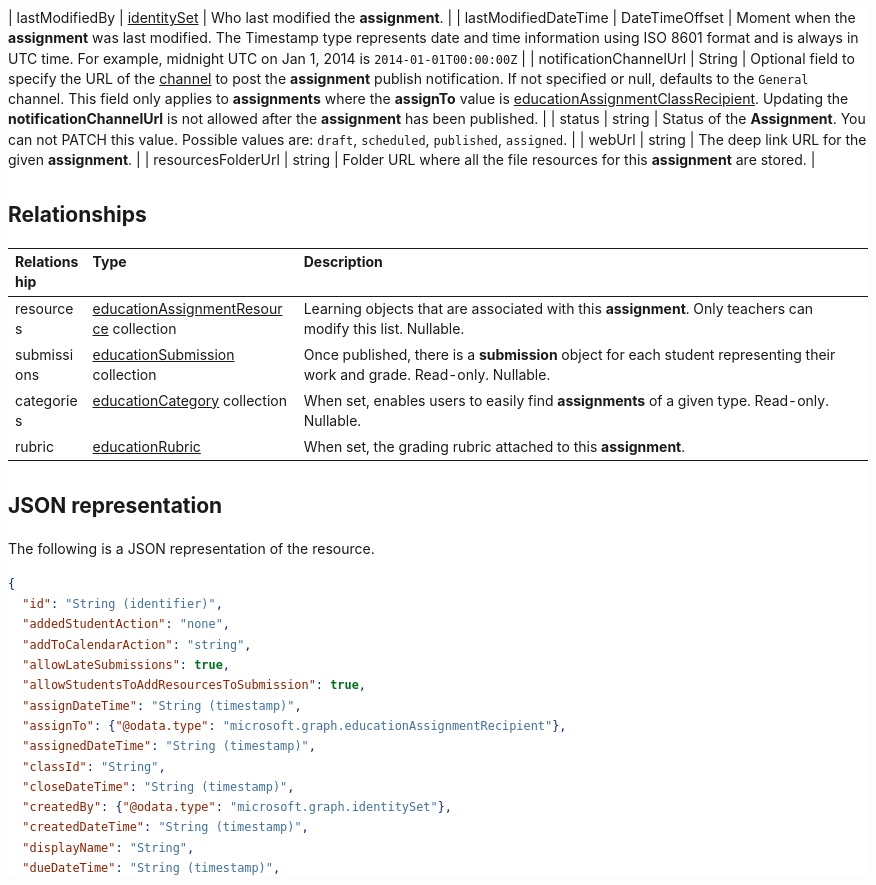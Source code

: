 | lastModifiedBy                          | [identitySet](identityset.md)                                   | Who last modified the **assignment**.                                                                                                                                                                                                                                                                                                                                                                                                                                                                                                                           |
| lastModifiedDateTime                    | DateTimeOffset                                                  | Moment when the **assignment** was last modified.  The Timestamp type represents date and time information using ISO 8601 format and is always in UTC time. For example, midnight UTC on Jan 1, 2014 is `2014-01-01T00:00:00Z`                                                                                                                                                                                                                                                                                                                                  |
| notificationChannelUrl                  | String                                                          | Optional field to specify the URL of the [channel](channel.md) to post the **assignment** publish notification. If not specified or null, defaults to the `General` channel. This field only applies to **assignments** where the **assignTo** value is [educationAssignmentClassRecipient](educationassignmentclassrecipient.md). Updating the **notificationChannelUrl** is not allowed after the **assignment** has been published.                                                                                                                          |
| status                                  | string                                                          | Status of the **Assignment**.  You can not PATCH this value.  Possible values are: `draft`, `scheduled`, `published`, `assigned`.                                                                                                                                                                                                                                                                                                                                                                                                                               |
| webUrl                                  | string                                                          | The deep link URL for the given **assignment**.                                                                                                                                                                                                                                                                                                                                                                                                                                                                                                                 |
| resourcesFolderUrl                      | string                                                          | Folder URL where all the file resources for this **assignment** are stored.                                                                                                                                                                                                                                                                                                                                                                                                                                                                                     |

## Relationships

| Relationship | Type                                                                     | Description                                                                                                                |
| :----------- | :----------------------------------------------------------------------- | :------------------------------------------------------------------------------------------------------------------------- |
| resources    | [educationAssignmentResource](educationassignmentresource.md) collection | Learning objects that are associated with this **assignment**.  Only teachers can modify this list. Nullable.              |
| submissions  | [educationSubmission](educationsubmission.md) collection                 | Once published, there is a **submission** object for each student representing their work and grade.  Read-only. Nullable. |
| categories   | [educationCategory](educationcategory.md) collection                     | When set, enables users to easily find **assignments** of a given type.  Read-only. Nullable.                              |
| rubric       | [educationRubric](educationrubric.md)                                    | When set, the grading rubric attached to this **assignment**.                                                              |

## JSON representation

The following is a JSON representation of the resource.



```json
{
  "id": "String (identifier)",
  "addedStudentAction": "none",
  "addToCalendarAction": "string",
  "allowLateSubmissions": true,
  "allowStudentsToAddResourcesToSubmission": true,
  "assignDateTime": "String (timestamp)",
  "assignTo": {"@odata.type": "microsoft.graph.educationAssignmentRecipient"},
  "assignedDateTime": "String (timestamp)",
  "classId": "String",
  "closeDateTime": "String (timestamp)",
  "createdBy": {"@odata.type": "microsoft.graph.identitySet"},
  "createdDateTime": "String (timestamp)",
  "displayName": "String",
  "dueDateTime": "String (timestamp)",
```